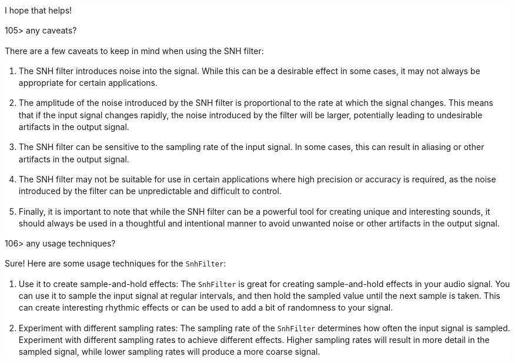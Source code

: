 I hope that helps!

105> any caveats?

There are a few caveats to keep in mind when using
the SNH filter:

1. The SNH filter introduces noise into the
   signal. While this can be a desirable effect in
   some cases, it may not always be appropriate
   for certain applications.

2. The amplitude of the noise introduced by the
   SNH filter is proportional to the rate at which
   the signal changes. This means that if the
   input signal changes rapidly, the noise
   introduced by the filter will be larger,
   potentially leading to undesirable artifacts in
   the output signal.

3. The SNH filter can be sensitive to the sampling
   rate of the input signal. In some cases, this
   can result in aliasing or other artifacts in
   the output signal.

4. The SNH filter may not be suitable for use in
   certain applications where high precision or
   accuracy is required, as the noise introduced
   by the filter can be unpredictable and
   difficult to control.

5. Finally, it is important to note that while the
   SNH filter can be a powerful tool for creating
   unique and interesting sounds, it should always
   be used in a thoughtful and intentional manner
   to avoid unwanted noise or other artifacts in
   the output signal.

106> any usage techniques?

Sure! Here are some usage techniques for the
`SnhFilter`:

1. Use it to create sample-and-hold effects: The
   `SnhFilter` is great for creating
   sample-and-hold effects in your audio
   signal. You can use it to sample the input
   signal at regular intervals, and then hold the
   sampled value until the next sample is
   taken. This can create interesting rhythmic
   effects or can be used to add a bit of
   randomness to your signal.

2. Experiment with different sampling rates: The
   sampling rate of the `SnhFilter` determines how
   often the input signal is sampled. Experiment
   with different sampling rates to achieve
   different effects. Higher sampling rates will
   result in more detail in the sampled signal,
   while lower sampling rates will produce a more
   coarse signal.
